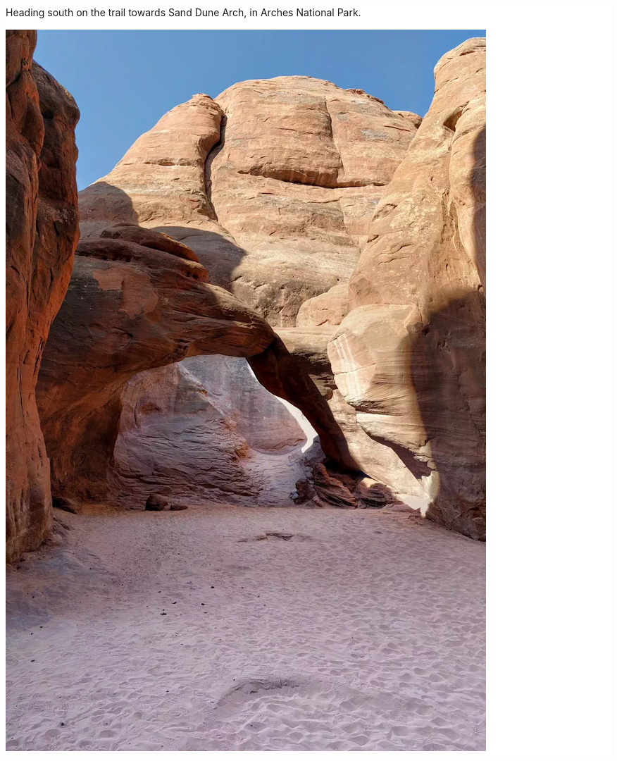 Heading south on the trail towards Sand Dune Arch, in Arches National Park.

![A small arch in a red sandstone alcove](assets/2017-09-16-travels-in-the-southwest-colorado-plateau-29.webp)
